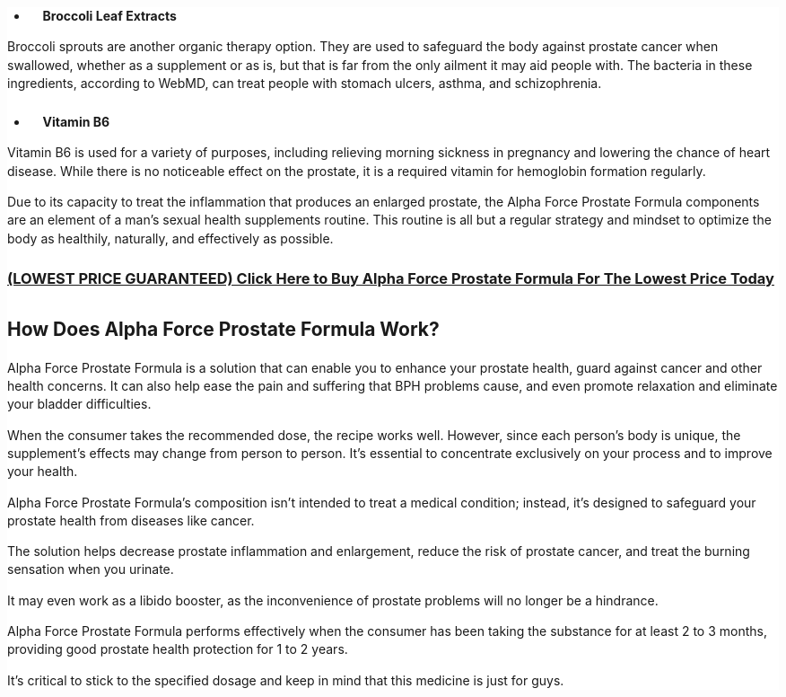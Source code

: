 *       **Broccoli Leaf Extracts**

Broccoli sprouts are another organic therapy option. They are used to safeguard the body against prostate cancer when swallowed, whether as a supplement or as is, but that is far from the only ailment it may aid people with. The bacteria in these ingredients, according to WebMD, can treat people with stomach ulcers, asthma, and schizophrenia.

### 

*       **Vitamin B6**

Vitamin B6 is used for a variety of purposes, including relieving morning sickness in pregnancy and lowering the chance of heart disease. While there is no noticeable effect on the prostate, it is a required vitamin for hemoglobin formation regularly.

  

Due to its capacity to treat the inflammation that produces an enlarged prostate, the Alpha Force Prostate Formula components are an element of a man’s sexual health supplements routine. This routine is all but a regular strategy and mindset to optimize the body as healthily, naturally, and effectively as possible.

### **[(LOWEST PRICE GUARANTEED) Click Here to Buy Alpha Force Prostate Formula For The Lowest Price Today](https://www.glitco.com/get-AlphaForce-prostate)**

**How Does Alpha Force Prostate Formula Work?**
-----------------------------------------------

Alpha Force Prostate Formula is a solution that can enable you to enhance your prostate health, guard against cancer and other health concerns. It can also help ease the pain and suffering that BPH problems cause, and even promote relaxation and eliminate your bladder difficulties.

  

When the consumer takes the recommended dose, the recipe works well. However, since each person’s body is unique, the supplement’s effects may change from person to person. It’s essential to concentrate exclusively on your process and to improve your health.

  

Alpha Force Prostate Formula’s composition isn’t intended to treat a medical condition; instead, it’s designed to safeguard your prostate health from diseases like cancer.

  

The solution helps decrease prostate inflammation and enlargement, reduce the risk of prostate cancer, and treat the burning sensation when you urinate.

  

It may even work as a libido booster, as the inconvenience of prostate problems will no longer be a hindrance.

  

Alpha Force Prostate Formula performs effectively when the consumer has been taking the substance for at least 2 to 3 months, providing good prostate health protection for 1 to 2 years.

  

It’s critical to stick to the specified dosage and keep in mind that this medicine is just for guys.
